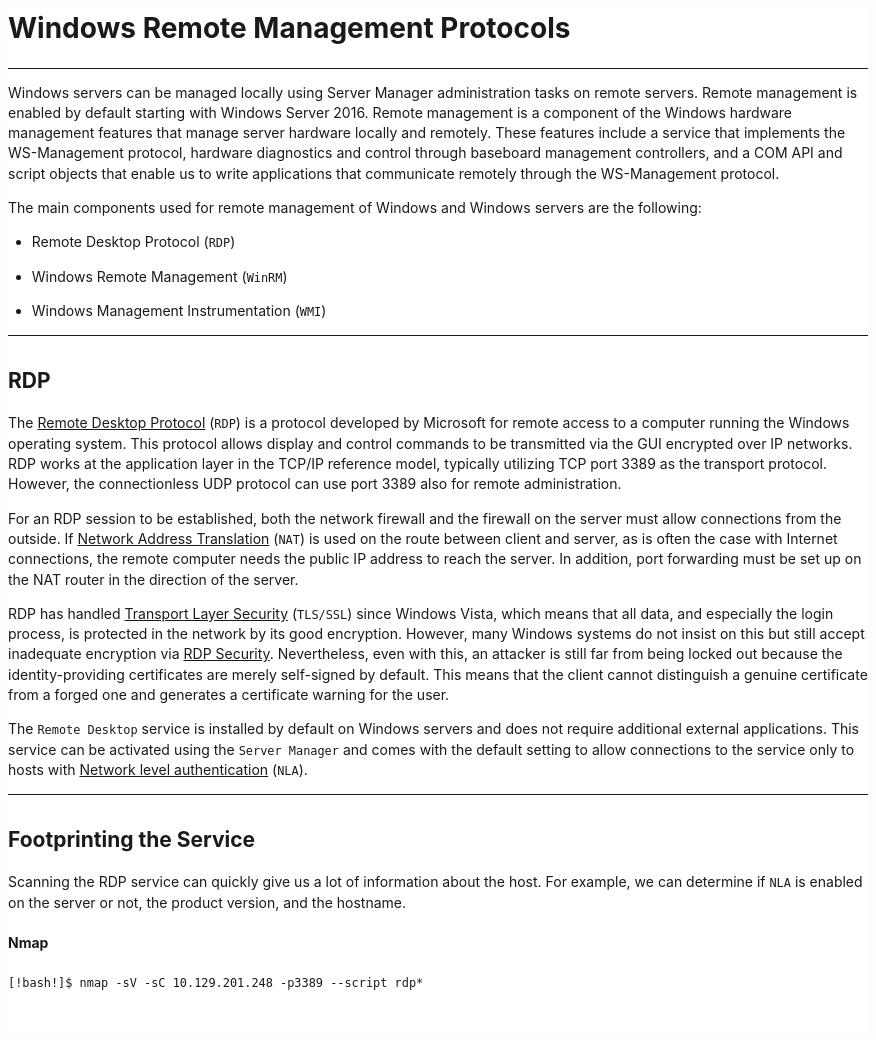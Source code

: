 
<h1>Windows Remote Management Protocols</h1>
<hr/>
<p>Windows servers can be managed locally using Server Manager administration tasks on remote servers. Remote management is enabled by default starting with Windows Server 2016. Remote management is a component of the Windows hardware management features that manage server hardware locally and remotely. These features include a service that implements the WS-Management protocol, hardware diagnostics and control through baseboard management controllers, and a COM API and script objects that enable us to write applications that communicate remotely through the WS-Management protocol.</p>
<p>The main components used for remote management of Windows and Windows servers are the following:</p>
<ul>
<li>
<p>Remote Desktop Protocol (<code>RDP</code>)</p>
</li>
<li>
<p>Windows Remote Management (<code>WinRM</code>)</p>
</li>
<li>
<p>Windows Management Instrumentation (<code>WMI</code>)</p>
</li>
</ul>
<hr/>
<h2>RDP</h2>
<p>The <a href="https://docs.microsoft.com/en-us/troubleshoot/windows-server/remote/understanding-remote-desktop-protocol">Remote Desktop Protocol</a> (<code>RDP</code>) is a protocol developed by Microsoft for remote access to a computer running the Windows operating system. This protocol allows display and control commands to be transmitted via the GUI encrypted over IP networks.  RDP works at the application layer in the TCP/IP reference model, typically utilizing TCP port 3389 as the transport protocol. However, the connectionless UDP protocol can use port 3389 also for remote administration.</p>
<p>For an RDP session to be established, both the network firewall and the firewall on the server must allow connections from the outside. If <a href="https://en.wikipedia.org/wiki/Network_address_translation">Network Address Translation</a> (<code>NAT</code>) is used on the route between client and server, as is often the case with Internet connections, the remote computer needs the public IP address to reach the server. In addition, port forwarding must be set up on the NAT router in the direction of the server.</p>
<p>RDP has handled <a href="https://en.wikipedia.org/wiki/Transport_Layer_Security">Transport Layer Security</a> (<code>TLS/SSL</code>) since Windows Vista, which means that all data, and especially the login process, is protected in the network by its good encryption. However, many Windows systems do not insist on this but still accept inadequate encryption via <a href="https://docs.microsoft.com/en-us/openspecs/windows_protocols/ms-rdpbcgr/8e8b2cca-c1fa-456c-8ecb-a82fc60b2322">RDP Security</a>. Nevertheless, even with this, an attacker is still far from being locked out because the identity-providing certificates are merely self-signed by default. This means that the client cannot distinguish a genuine certificate from a forged one and generates a certificate warning for the user.</p>
<p>The <code>Remote Desktop</code> service is installed by default on Windows servers and does not require additional external applications. This service can be activated using the <code>Server Manager</code> and comes with the default setting to allow connections to the service only to hosts with <a href="https://en.wikipedia.org/wiki/Network_Level_Authentication">Network level authentication</a> (<code>NLA</code>).</p>
<hr/>
<h2>Footprinting the Service</h2>
<p>Scanning the RDP service can quickly give us a lot of information about the host. For example, we can determine if <code>NLA</code> is enabled on the server or not, the product version, and the hostname.</p>
<h4>Nmap</h4>
<pre><code class="language-shell-session">[!bash!]$ nmap -sV -sC 10.129.201.248 -p3389 --script rdp*
